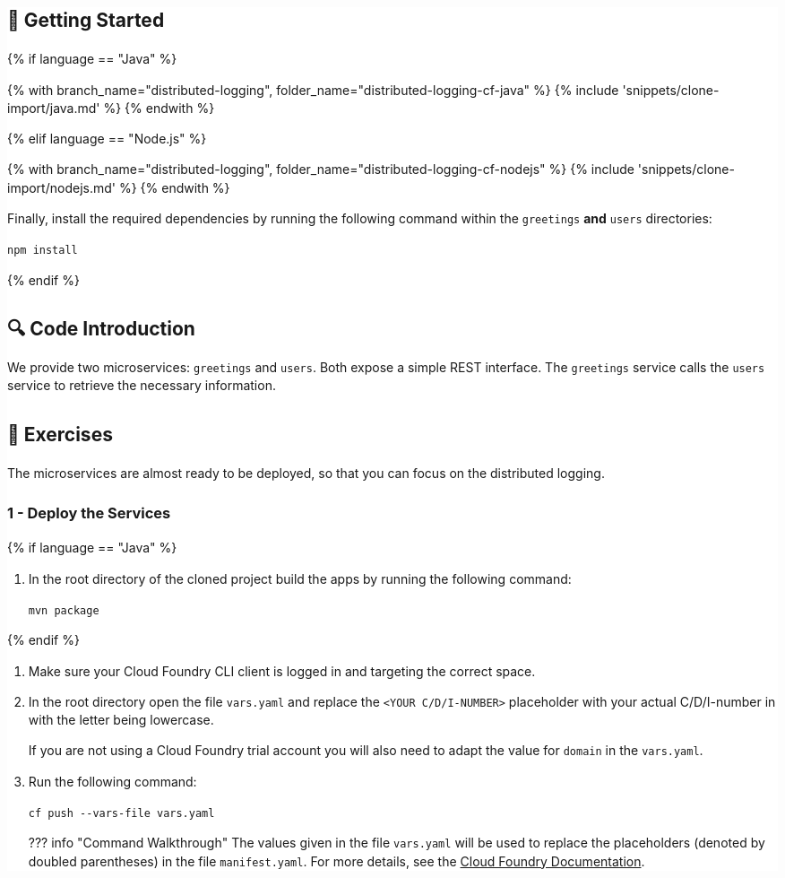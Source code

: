 ## 🛫 Getting Started

{% if language == "Java" %}

{% with branch_name="distributed-logging", folder_name="distributed-logging-cf-java" %}
{% include 'snippets/clone-import/java.md' %}
{% endwith %}

{% elif language == "Node.js" %}

{% with branch_name="distributed-logging", folder_name="distributed-logging-cf-nodejs" %}
{% include 'snippets/clone-import/nodejs.md' %}
{% endwith %}

Finally, install the required dependencies by running the following command within the `greetings` **and** `users` directories:

```sh
npm install
```

{% endif %}

## 🔍 Code Introduction

We provide two microservices: `greetings` and `users`.
Both expose a simple REST interface.
The `greetings` service calls the `users` service to retrieve the necessary information.

## 📗 Exercises

The microservices are almost ready to be deployed, so that you can focus on the distributed logging.

### 1 - Deploy the Services

{% if language == "Java" %}
1. In the root directory of the cloned project build the apps by running the following command:
    ```shell
    mvn package
    ```
{% endif %}
1. Make sure your Cloud Foundry CLI client is logged in and targeting the correct space.
1. In the root directory open the file `vars.yaml` and replace the `<YOUR C/D/I-NUMBER>` placeholder with your actual C/D/I-number in with the letter being lowercase.

    If you are not using a Cloud Foundry trial account you will also need to adapt the value for `domain` in the `vars.yaml`.

1. Run the following command:
    ```shell
    cf push --vars-file vars.yaml
    ```

    ??? info "Command Walkthrough"
        The values given in the file `vars.yaml` will be used to replace the placeholders (denoted by doubled parentheses) in the file `manifest.yaml`. For more details, see the [Cloud Foundry Documentation](https://docs.cloudfoundry.org/devguide/deploy-apps/manifest-attributes.html#variable-substitution).
